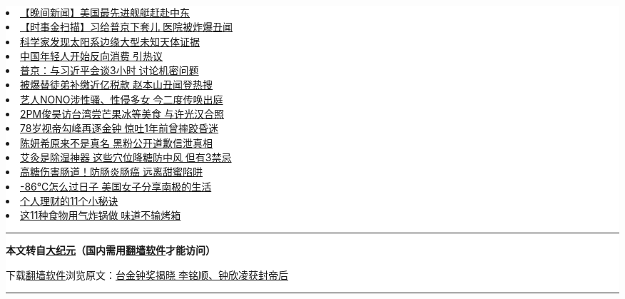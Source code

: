 <li><a href="https://github.com/19920513/djy/blob/master/gb/23/10/20/n14099405.md#1">【晚间新闻】美国最先进舰艇赶赴中东</a></li>
<li><a href="https://github.com/19920513/djy/blob/master/gb/23/10/19/n14099026.md#1">【时事金扫描】习给普京下套儿 医院被炸爆丑闻</a></li>
<li><a href="https://github.com/19920513/djy/blob/master/gb/23/10/18/n14097494.md#1">科学家发现太阳系边缘大型未知天体证据</a></li>
<li><a href="https://github.com/19920513/djy/blob/master/gb/23/10/18/n14097882.md#1">中国年轻人开始反向消费 引热议</a></li>
<li><a href="https://github.com/19920513/djy/blob/master/gb/23/10/18/n14098001.md#1">普京：与习近平会谈3小时 讨论机密问题</a></li>
<li><a href="https://github.com/19920513/djy/blob/master/gb/23/10/18/n14097462.md#1">被爆替徒弟补缴近亿税款 赵本山丑闻登热搜</a></li>
<li><a href="https://github.com/19920513/djy/blob/master/gb/23/10/18/n14097692.md#1">艺人NONO涉性骚、性侵多女 今二度传唤出庭</a></li>
<li><a href="https://github.com/19920513/djy/blob/master/gb/23/10/17/n14097005.md#1">2PM俊昊访台湾尝芒果冰等美食 与许光汉合照</a></li>
<li><a href="https://github.com/19920513/djy/blob/master/gb/23/10/17/n14097208.md#1">78岁视帝勾峰再逐金钟 惊吐1年前曾摔跤昏迷</a></li>
<li><a href="https://github.com/19920513/djy/blob/master/gb/23/10/18/n14098175.md#1">陈妍希原来不是真名 黑粉公开道歉信泄真相</a></li>
<li><a href="https://github.com/19920513/djy/blob/master/gb/23/7/2/n14026534.md#1">艾灸是除湿神器 这些穴位降糖防中风 但有3禁忌</a></li>
<li><a href="https://github.com/19920513/djy/blob/master/gb/23/10/16/n14096684.md#1">高糖伤害肠道！防肠炎肠癌 远离甜蜜陷阱</a></li>
<li><a href="https://github.com/19920513/djy/blob/master/gb/23/10/18/n14097842.md#1">-86°C怎么过日子 美国女子分享南极的生活</a></li>
<li><a href="https://github.com/19920513/djy/blob/master/gb/23/10/10/n14092200.md#1">个人理财的11个小秘诀</a></li>
<li><a href="https://github.com/19920513/djy/blob/master/gb/23/10/16/n14096505.md#1">这11种食物用气炸锅做 味道不输烤箱</a></li>
<hr>
<strong>本文转自<a href="https://www.epochtimes.com">大纪元</a>（国内需用<a href="https://github.com/19920513/www/blob/master/README.md#8">翻墙软件</a>才能访问）</strong><p>下载<a href="https://github.com/19920513/www/blob/master/README.md#8">翻墙软件</a>浏览原文：<a href="https://www.epochtimes.com/gb/14/10/26/n4280825.htm">台金钟奖揭晓 李铭顺、钟欣凌获封帝后</a></p><hr>